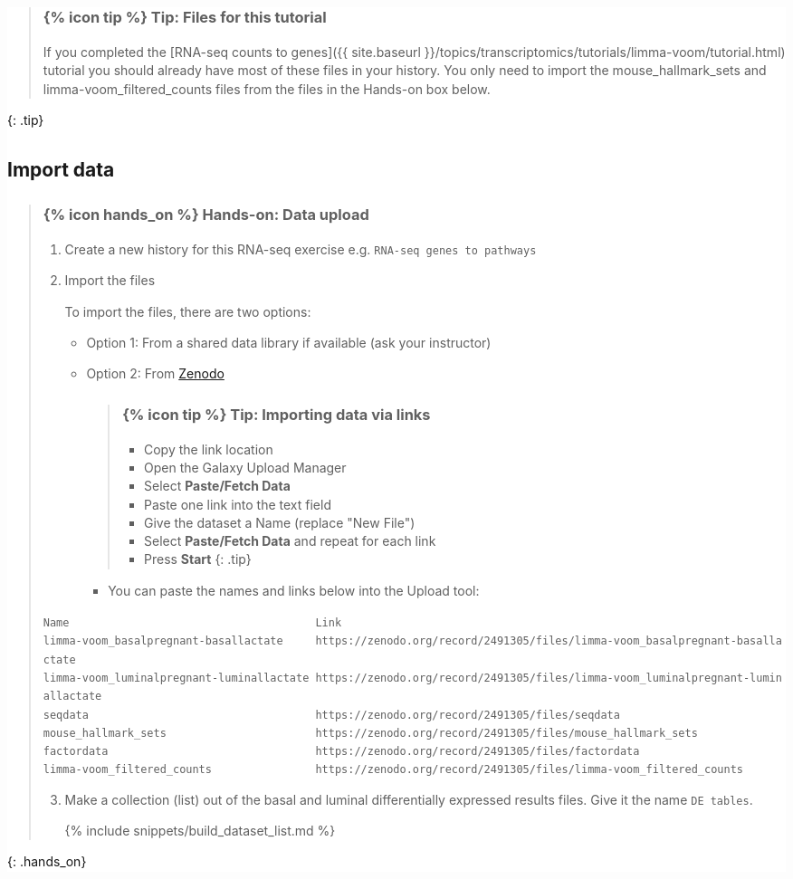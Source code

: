 > ### {% icon tip %} Tip: Files for this tutorial
>
> If you completed the [RNA-seq counts to genes]({{ site.baseurl }}/topics/transcriptomics/tutorials/limma-voom/tutorial.html) tutorial you should already have most of these files in your history. You only need to import the mouse_hallmark_sets and limma-voom_filtered_counts files from the files in the Hands-on box below.
>
{: .tip}


## Import data

> ### {% icon hands_on %} Hands-on: Data upload
>
> 1. Create a new history for this RNA-seq exercise e.g. `RNA-seq genes to pathways`
> 2. Import the files
>
>     To import the files, there are two options:
>     - Option 1: From a shared data library if available (ask your instructor)
>     - Option 2: From [Zenodo](https://zenodo.org/record/2491305)
>
>         > ### {% icon tip %} Tip: Importing data via links
>         >
>         > * Copy the link location
>         > * Open the Galaxy Upload Manager
>         > * Select **Paste/Fetch Data**
>         > * Paste one link into the text field
>         > * Give the dataset a Name (replace "New File")
>         > * Select **Paste/Fetch Data** and repeat for each link
>         > * Press **Start**
>         {: .tip}
>
>         - You can paste the names and links below into the Upload tool:
>
>```
>Name                                      Link
>limma-voom_basalpregnant-basallactate     https://zenodo.org/record/2491305/files/limma-voom_basalpregnant-basallactate
>limma-voom_luminalpregnant-luminallactate https://zenodo.org/record/2491305/files/limma-voom_luminalpregnant-luminallactate
>seqdata                                   https://zenodo.org/record/2491305/files/seqdata
>mouse_hallmark_sets                       https://zenodo.org/record/2491305/files/mouse_hallmark_sets
>factordata                                https://zenodo.org/record/2491305/files/factordata
>limma-voom_filtered_counts                https://zenodo.org/record/2491305/files/limma-voom_filtered_counts
>```
>
> 3. Make a collection (list) out of the basal and luminal differentially expressed results files. Give it the name `DE tables`.
>
>     {% include snippets/build_dataset_list.md %}
>
{: .hands_on}
